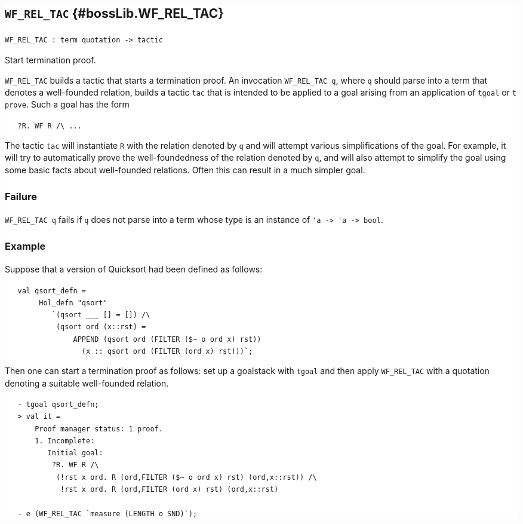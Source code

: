## `WF_REL_TAC` {#bossLib.WF_REL_TAC}


```
WF_REL_TAC : term quotation -> tactic
```



Start termination proof.


`WF_REL_TAC` builds a tactic that starts a termination proof. An
invocation `WF_REL_TAC q`, where `q` should parse into a term that
denotes a well-founded relation, builds a tactic `tac` that is intended
to be applied to a goal arising from an application of `tgoal` or
`tprove`. Such a goal has the form
    
       ?R. WF R /\ ...
    
The tactic `tac` will instantiate `R` with the relation
denoted by `q` and will attempt various simplifications of the
goal. For example, it will try to automatically prove the
well-foundedness of the relation denoted by `q`, and will also attempt
to simplify the goal using some basic facts about well-founded
relations. Often this can result in a much simpler goal.

### Failure

`WF_REL_TAC q` fails if `q` does not parse into a term whose type is
an instance of `'a -> 'a -> bool`.

### Example

Suppose that a version of Quicksort had been defined as follows:
    
       val qsort_defn =
            Hol_defn "qsort"
               `(qsort ___ [] = []) /\
                (qsort ord (x::rst) =
                    APPEND (qsort ord (FILTER ($~ o ord x) rst))
                      (x :: qsort ord (FILTER (ord x) rst)))`;
    
Then one can start a termination proof as follows: set up a
goalstack with `tgoal` and then apply `WF_REL_TAC` with a quotation
denoting a suitable well-founded relation.
    
       - tgoal qsort_defn;
       > val it =
           Proof manager status: 1 proof.
           1. Incomplete:
              Initial goal:
               ?R. WF R /\
                (!rst x ord. R (ord,FILTER ($~ o ord x) rst) (ord,x::rst)) /\
                 !rst x ord. R (ord,FILTER (ord x) rst) (ord,x::rst)
    
       - e (WF_REL_TAC `measure (LENGTH o SND)`);
    
